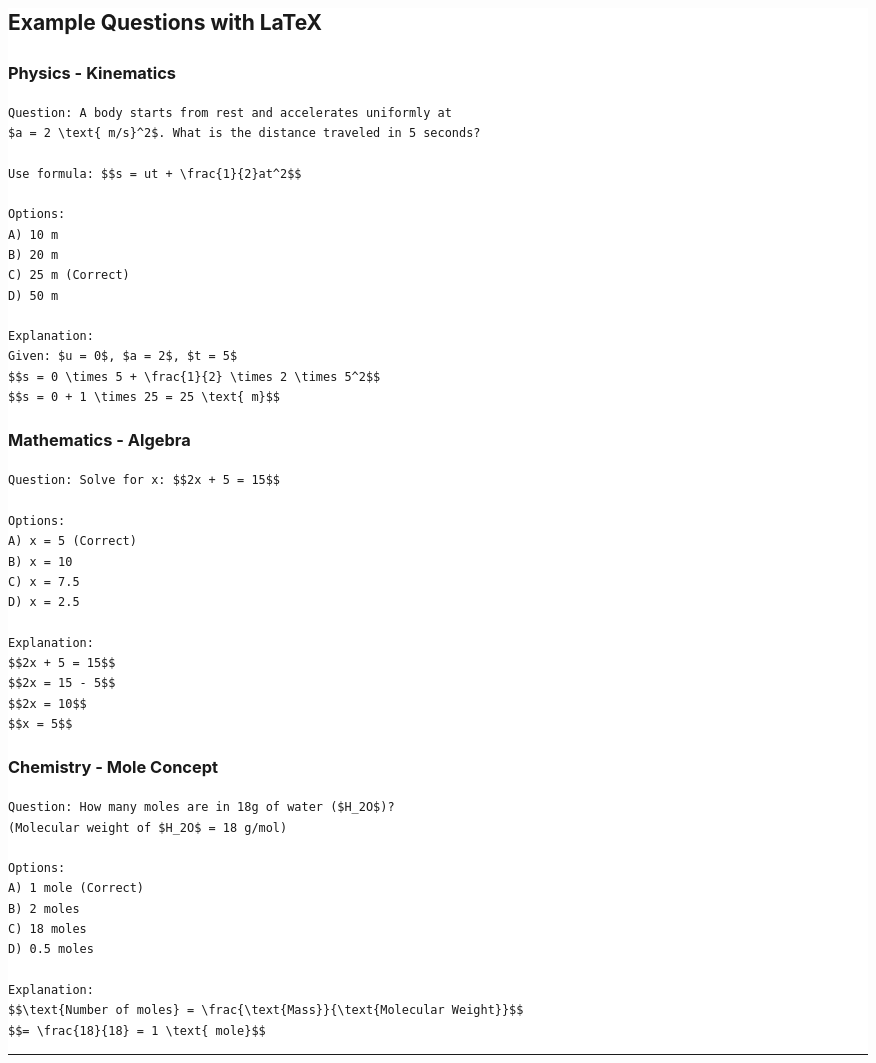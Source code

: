
## Example Questions with LaTeX

### Physics - Kinematics
```
Question: A body starts from rest and accelerates uniformly at 
$a = 2 \text{ m/s}^2$. What is the distance traveled in 5 seconds?

Use formula: $$s = ut + \frac{1}{2}at^2$$

Options:
A) 10 m
B) 20 m
C) 25 m (Correct)
D) 50 m

Explanation:
Given: $u = 0$, $a = 2$, $t = 5$
$$s = 0 \times 5 + \frac{1}{2} \times 2 \times 5^2$$
$$s = 0 + 1 \times 25 = 25 \text{ m}$$
```

### Mathematics - Algebra
```
Question: Solve for x: $$2x + 5 = 15$$

Options:
A) x = 5 (Correct)
B) x = 10
C) x = 7.5
D) x = 2.5

Explanation:
$$2x + 5 = 15$$
$$2x = 15 - 5$$
$$2x = 10$$
$$x = 5$$
```

### Chemistry - Mole Concept
```
Question: How many moles are in 18g of water ($H_2O$)?
(Molecular weight of $H_2O$ = 18 g/mol)

Options:
A) 1 mole (Correct)
B) 2 moles
C) 18 moles
D) 0.5 moles

Explanation:
$$\text{Number of moles} = \frac{\text{Mass}}{\text{Molecular Weight}}$$
$$= \frac{18}{18} = 1 \text{ mole}$$
```

---